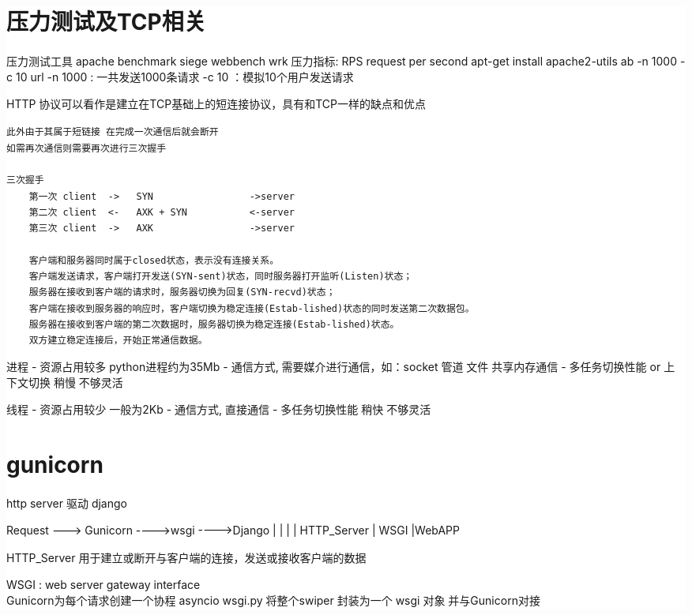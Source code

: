 # 压力测试及TCP相关
压力测试工具
    apache benchmark
    siege
    webbench
    wrk
    压力指标: RPS request per second
    apt-get install apache2-utils
    ab -n 1000 -c 10 url
        -n 1000     : 一共发送1000条请求
        -c 10       ：模拟10个用户发送请求

HTTP 协议可以看作是建立在TCP基础上的短连接协议，具有和TCP一样的缺点和优点

    此外由于其属于短链接 在完成一次通信后就会断开
    如需再次通信则需要再次进行三次握手

    三次握手
        第一次 client  ->   SYN                 ->server    
        第二次 client  <-   AXK + SYN           <-server    
        第三次 client  ->   AXK                 ->server    

        客户端和服务器同时属于closed状态，表示没有连接关系。
        客户端发送请求，客户端打开发送(SYN-sent)状态，同时服务器打开监听(Listen)状态；
        服务器在接收到客户端的请求时，服务器切换为回复(SYN-recvd)状态；
        客户端在接收到服务器的响应时，客户端切换为稳定连接(Estab-lished)状态的同时发送第二次数据包。
        服务器在接收到客户端的第二次数据时，服务器切换为稳定连接(Estab-lished)状态。
        双方建立稳定连接后，开始正常通信数据。

进程
    - 资源占用较多 python进程约为35Mb
    - 通信方式, 需要媒介进行通信，如：socket 管道 文件 共享内存通信
    - 多任务切换性能 or 上下文切换 稍慢 不够灵活     

线程
    - 资源占用较少 一般为2Kb
    - 通信方式, 直接通信
    - 多任务切换性能 稍快 不够灵活

# gunicorn

http server 驱动 django 

Request ---> Gunicorn ---->wsgi ---->Django
            |             |         |
            | HTTP_Server | WSGI    |WebAPP


HTTP_Server 用于建立或断开与客户端的连接，发送或接收客户端的数据
 
WSGI : web server gateway interface    
Gunicorn为每个请求创建一个协程 asyncio
wsgi.py 将整个swiper 封装为一个 wsgi 对象 并与Gunicorn对接

